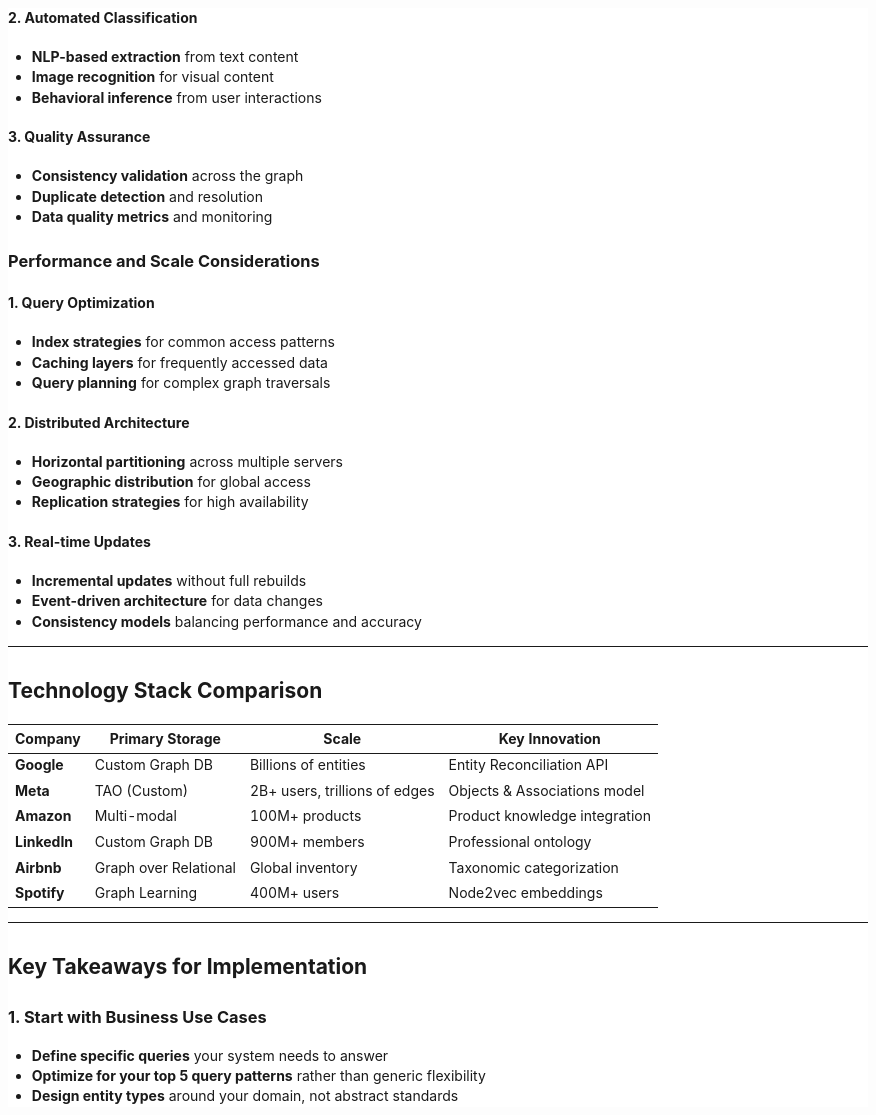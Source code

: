 #### 2. Automated Classification
- **NLP-based extraction** from text content
- **Image recognition** for visual content
- **Behavioral inference** from user interactions

#### 3. Quality Assurance
- **Consistency validation** across the graph
- **Duplicate detection** and resolution
- **Data quality metrics** and monitoring

### Performance and Scale Considerations

#### 1. Query Optimization
- **Index strategies** for common access patterns
- **Caching layers** for frequently accessed data
- **Query planning** for complex graph traversals

#### 2. Distributed Architecture
- **Horizontal partitioning** across multiple servers
- **Geographic distribution** for global access
- **Replication strategies** for high availability

#### 3. Real-time Updates
- **Incremental updates** without full rebuilds
- **Event-driven architecture** for data changes
- **Consistency models** balancing performance and accuracy

---

## Technology Stack Comparison

| Company | Primary Storage | Scale | Key Innovation |
|---------|----------------|-------|----------------|
| **Google** | Custom Graph DB | Billions of entities | Entity Reconciliation API |
| **Meta** | TAO (Custom) | 2B+ users, trillions of edges | Objects & Associations model |
| **Amazon** | Multi-modal | 100M+ products | Product knowledge integration |
| **LinkedIn** | Custom Graph DB | 900M+ members | Professional ontology |
| **Airbnb** | Graph over Relational | Global inventory | Taxonomic categorization |
| **Spotify** | Graph Learning | 400M+ users | Node2vec embeddings |

---

## Key Takeaways for Implementation

### 1. Start with Business Use Cases
- **Define specific queries** your system needs to answer
- **Optimize for your top 5 query patterns** rather than generic flexibility
- **Design entity types** around your domain, not abstract standards
